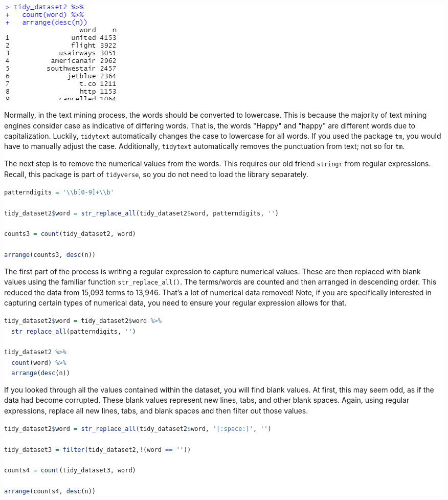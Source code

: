 ![img06](img06.png)

Normally, in the text mining process, the words should be converted to lowercase. This is because the majority of text mining engines consider case as indicative of differing words. That is, the words "Happy" and "happy" are different words due to capitalization. Luckily, `tidytext` automatically changes the case to lowercase for all words. If you used the package `tm`, you would have to manually adjust the case. Additionally, `tidytext` automatically removes the punctuation from text; not so for `tm`.

The next step is to remove the numerical values from the words. This requires our old friend `stringr` from regular expressions. Recall, this package is part of `tidyverse`, so you do not need to load the library separately.

```R
patterndigits = '\\b[0-9]+\\b'

tidy_dataset2$word = str_replace_all(tidy_dataset2$word, patterndigits, '')

counts3 = count(tidy_dataset2, word)

arrange(counts3, desc(n))
```

The first part of the process is writing a regular expression to capture numerical values. These are then replaced with blank values using the familiar function `str_replace_all()`. The terms/words are counted and then arranged in descending order. This reduced the data from 15,093 terms to 13,946. That’s a lot of numerical data removed! Note, if you are specifically interested in capturing certain types of numerical data, you need to ensure your regular expression allows for that.

```R
tidy_dataset2$word = tidy_dataset2$word %>%
  str_replace_all(patterndigits, '')

tidy_dataset2 %>%
  count(word) %>%
  arrange(desc(n))
```

If you looked through all the values contained within the dataset, you will find blank values. At first, this may seem odd, as if the data had become corrupted. These blank values represent new lines, tabs, and other blank spaces. Again, using regular expressions, replace all new lines, tabs, and blank spaces and then filter out those values.

```R
tidy_dataset2$word = str_replace_all(tidy_dataset2$word, '[:space:]', '')

tidy_dataset3 = filter(tidy_dataset2,!(word == ''))

counts4 = count(tidy_dataset3, word)

arrange(counts4, desc(n))
```
